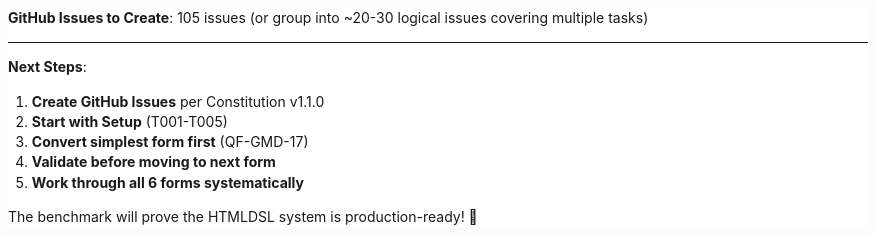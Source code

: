 **GitHub Issues to Create**: 105 issues (or group into ~20-30 logical issues covering multiple tasks)

---

**Next Steps**:

1. **Create GitHub Issues** per Constitution v1.1.0
2. **Start with Setup** (T001-T005)
3. **Convert simplest form first** (QF-GMD-17)
4. **Validate before moving to next form**
5. **Work through all 6 forms systematically**

The benchmark will prove the HTMLDSL system is production-ready! 🚀
